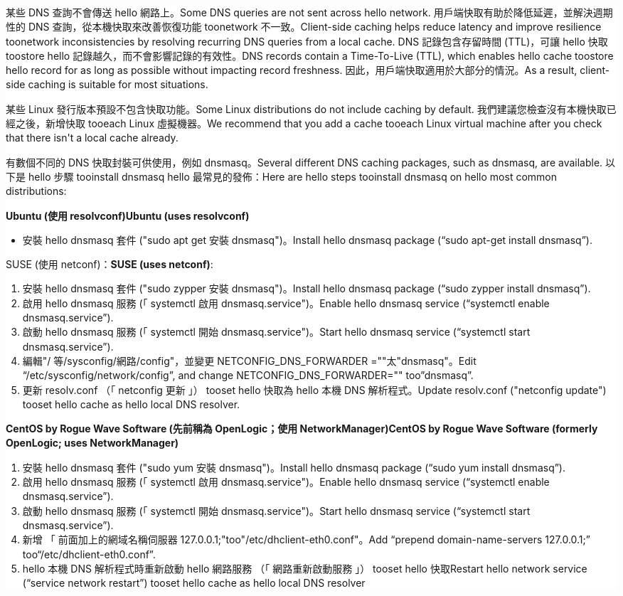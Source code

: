 <span data-ttu-id="cd1b1-159">某些 DNS 查詢不會傳送 hello 網路上。</span><span class="sxs-lookup"><span data-stu-id="cd1b1-159">Some DNS queries are not sent across hello network.</span></span> <span data-ttu-id="cd1b1-160">用戶端快取有助於降低延遲，並解決週期性的 DNS 查詢，從本機快取來改善恢復功能 toonetwork 不一致。</span><span class="sxs-lookup"><span data-stu-id="cd1b1-160">Client-side caching helps reduce latency and improve resilience toonetwork inconsistencies by resolving recurring DNS queries from a local cache.</span></span> <span data-ttu-id="cd1b1-161">DNS 記錄包含存留時間 (TTL)，可讓 hello 快取 toostore hello 記錄越久，而不會影響記錄的有效性。</span><span class="sxs-lookup"><span data-stu-id="cd1b1-161">DNS records contain a Time-To-Live (TTL), which enables hello cache toostore hello record for as long as possible without impacting record freshness.</span></span> <span data-ttu-id="cd1b1-162">因此，用戶端快取適用於大部分的情況。</span><span class="sxs-lookup"><span data-stu-id="cd1b1-162">As a result, client-side caching is suitable for most situations.</span></span>

<span data-ttu-id="cd1b1-163">某些 Linux 發行版本預設不包含快取功能。</span><span class="sxs-lookup"><span data-stu-id="cd1b1-163">Some Linux distributions do not include caching by default.</span></span> <span data-ttu-id="cd1b1-164">我們建議您檢查沒有本機快取已經之後，新增快取 tooeach Linux 虛擬機器。</span><span class="sxs-lookup"><span data-stu-id="cd1b1-164">We recommend that you add a cache tooeach Linux virtual machine after you check that there isn't a local cache already.</span></span>

<span data-ttu-id="cd1b1-165">有數個不同的 DNS 快取封裝可供使用，例如 dnsmasq。</span><span class="sxs-lookup"><span data-stu-id="cd1b1-165">Several different DNS caching packages, such as dnsmasq, are available.</span></span> <span data-ttu-id="cd1b1-166">以下是 hello 步驟 tooinstall dnsmasq hello 最常見的發佈：</span><span class="sxs-lookup"><span data-stu-id="cd1b1-166">Here are hello steps tooinstall dnsmasq on hello most common distributions:</span></span>

<span data-ttu-id="cd1b1-167">**Ubuntu (使用 resolvconf)**</span><span class="sxs-lookup"><span data-stu-id="cd1b1-167">**Ubuntu (uses resolvconf)**</span></span>
  * <span data-ttu-id="cd1b1-168">安裝 hello dnsmasq 套件 ("sudo apt get 安裝 dnsmasq")。</span><span class="sxs-lookup"><span data-stu-id="cd1b1-168">Install hello dnsmasq package (“sudo apt-get install dnsmasq”).</span></span>

<span data-ttu-id="cd1b1-169">SUSE (使用 netconf)：</span><span class="sxs-lookup"><span data-stu-id="cd1b1-169">**SUSE (uses netconf)**:</span></span>
1. <span data-ttu-id="cd1b1-170">安裝 hello dnsmasq 套件 ("sudo zypper 安裝 dnsmasq")。</span><span class="sxs-lookup"><span data-stu-id="cd1b1-170">Install hello dnsmasq package (“sudo zypper install dnsmasq”).</span></span>
2. <span data-ttu-id="cd1b1-171">啟用 hello dnsmasq 服務 (「 systemctl 啟用 dnsmasq.service")。</span><span class="sxs-lookup"><span data-stu-id="cd1b1-171">Enable hello dnsmasq service (“systemctl enable dnsmasq.service”).</span></span>
3. <span data-ttu-id="cd1b1-172">啟動 hello dnsmasq 服務 (「 systemctl 開始 dnsmasq.service")。</span><span class="sxs-lookup"><span data-stu-id="cd1b1-172">Start hello dnsmasq service (“systemctl start dnsmasq.service”).</span></span>
4. <span data-ttu-id="cd1b1-173">編輯"/ 等/sysconfig/網路/config"，並變更 NETCONFIG_DNS_FORWARDER =""太"dnsmasq"。</span><span class="sxs-lookup"><span data-stu-id="cd1b1-173">Edit “/etc/sysconfig/network/config”, and change NETCONFIG_DNS_FORWARDER="" too”dnsmasq”.</span></span>
5. <span data-ttu-id="cd1b1-174">更新 resolv.conf （「 netconfig 更新 」） tooset hello 快取為 hello 本機 DNS 解析程式。</span><span class="sxs-lookup"><span data-stu-id="cd1b1-174">Update resolv.conf ("netconfig update") tooset hello cache as hello local DNS resolver.</span></span>

<span data-ttu-id="cd1b1-175">**CentOS by Rogue Wave Software (先前稱為 OpenLogic；使用 NetworkManager)**</span><span class="sxs-lookup"><span data-stu-id="cd1b1-175">**CentOS by Rogue Wave Software (formerly OpenLogic; uses NetworkManager)**</span></span>
1. <span data-ttu-id="cd1b1-176">安裝 hello dnsmasq 套件 ("sudo yum 安裝 dnsmasq")。</span><span class="sxs-lookup"><span data-stu-id="cd1b1-176">Install hello dnsmasq package (“sudo yum install dnsmasq”).</span></span>
2. <span data-ttu-id="cd1b1-177">啟用 hello dnsmasq 服務 (「 systemctl 啟用 dnsmasq.service")。</span><span class="sxs-lookup"><span data-stu-id="cd1b1-177">Enable hello dnsmasq service (“systemctl enable dnsmasq.service”).</span></span>
3. <span data-ttu-id="cd1b1-178">啟動 hello dnsmasq 服務 (「 systemctl 開始 dnsmasq.service")。</span><span class="sxs-lookup"><span data-stu-id="cd1b1-178">Start hello dnsmasq service (“systemctl start dnsmasq.service”).</span></span>
4. <span data-ttu-id="cd1b1-179">新增 「 前面加上的網域名稱伺服器 127.0.0.1;"too"/etc/dhclient-eth0.conf"。</span><span class="sxs-lookup"><span data-stu-id="cd1b1-179">Add “prepend domain-name-servers 127.0.0.1;” too“/etc/dhclient-eth0.conf”.</span></span>
5. <span data-ttu-id="cd1b1-180">hello 本機 DNS 解析程式時重新啟動 hello 網路服務 （「 網路重新啟動服務 」） tooset hello 快取</span><span class="sxs-lookup"><span data-stu-id="cd1b1-180">Restart hello network service (“service network restart”) tooset hello cache as hello local DNS resolver</span></span>
